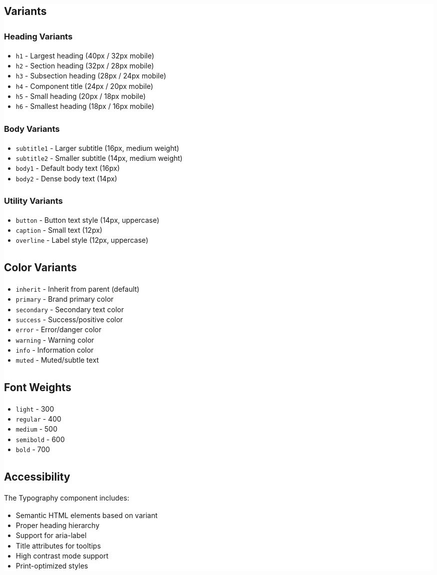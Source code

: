 ## Variants

### Heading Variants

-   `h1` - Largest heading (40px / 32px mobile)
-   `h2` - Section heading (32px / 28px mobile)
-   `h3` - Subsection heading (28px / 24px mobile)
-   `h4` - Component title (24px / 20px mobile)
-   `h5` - Small heading (20px / 18px mobile)
-   `h6` - Smallest heading (18px / 16px mobile)

### Body Variants

-   `subtitle1` - Larger subtitle (16px, medium weight)
-   `subtitle2` - Smaller subtitle (14px, medium weight)
-   `body1` - Default body text (16px)
-   `body2` - Dense body text (14px)

### Utility Variants

-   `button` - Button text style (14px, uppercase)
-   `caption` - Small text (12px)
-   `overline` - Label style (12px, uppercase)

## Color Variants

-   `inherit` - Inherit from parent (default)
-   `primary` - Brand primary color
-   `secondary` - Secondary text color
-   `success` - Success/positive color
-   `error` - Error/danger color
-   `warning` - Warning color
-   `info` - Information color
-   `muted` - Muted/subtle text

## Font Weights

-   `light` - 300
-   `regular` - 400
-   `medium` - 500
-   `semibold` - 600
-   `bold` - 700

## Accessibility

The Typography component includes:

-   Semantic HTML elements based on variant
-   Proper heading hierarchy
-   Support for aria-label
-   Title attributes for tooltips
-   High contrast mode support
-   Print-optimized styles
